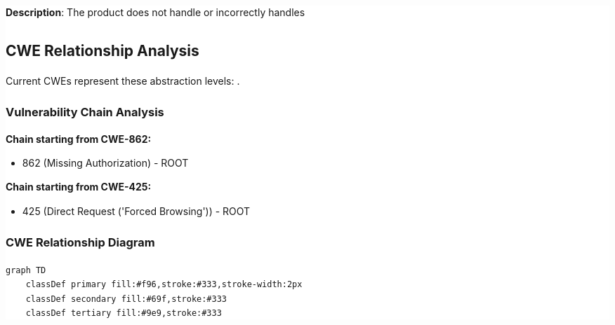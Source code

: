 **Description**:
The product does not handle or incorrectly handles


## CWE Relationship Analysis

Current CWEs represent these abstraction levels: .


### Vulnerability Chain Analysis

**Chain starting from CWE-862:**
- 862 (Missing Authorization) - ROOT


**Chain starting from CWE-425:**
- 425 (Direct Request ('Forced Browsing')) - ROOT



### CWE Relationship Diagram

```mermaid
graph TD
    classDef primary fill:#f96,stroke:#333,stroke-width:2px
    classDef secondary fill:#69f,stroke:#333
    classDef tertiary fill:#9e9,stroke:#333
```
